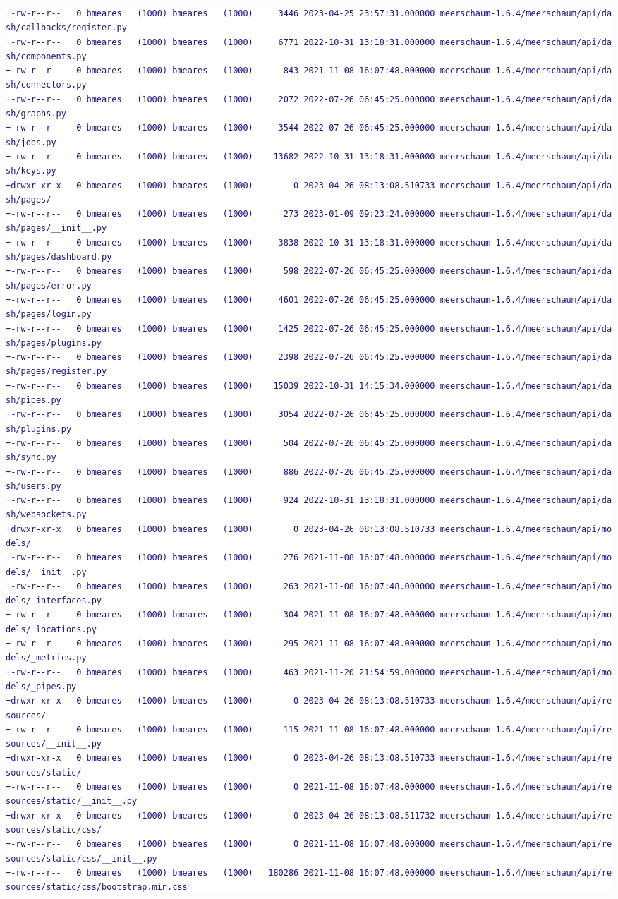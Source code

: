 ```diff
+-rw-r--r--   0 bmeares   (1000) bmeares   (1000)     3446 2023-04-25 23:57:31.000000 meerschaum-1.6.4/meerschaum/api/dash/callbacks/register.py
+-rw-r--r--   0 bmeares   (1000) bmeares   (1000)     6771 2022-10-31 13:18:31.000000 meerschaum-1.6.4/meerschaum/api/dash/components.py
+-rw-r--r--   0 bmeares   (1000) bmeares   (1000)      843 2021-11-08 16:07:48.000000 meerschaum-1.6.4/meerschaum/api/dash/connectors.py
+-rw-r--r--   0 bmeares   (1000) bmeares   (1000)     2072 2022-07-26 06:45:25.000000 meerschaum-1.6.4/meerschaum/api/dash/graphs.py
+-rw-r--r--   0 bmeares   (1000) bmeares   (1000)     3544 2022-07-26 06:45:25.000000 meerschaum-1.6.4/meerschaum/api/dash/jobs.py
+-rw-r--r--   0 bmeares   (1000) bmeares   (1000)    13682 2022-10-31 13:18:31.000000 meerschaum-1.6.4/meerschaum/api/dash/keys.py
+drwxr-xr-x   0 bmeares   (1000) bmeares   (1000)        0 2023-04-26 08:13:08.510733 meerschaum-1.6.4/meerschaum/api/dash/pages/
+-rw-r--r--   0 bmeares   (1000) bmeares   (1000)      273 2023-01-09 09:23:24.000000 meerschaum-1.6.4/meerschaum/api/dash/pages/__init__.py
+-rw-r--r--   0 bmeares   (1000) bmeares   (1000)     3838 2022-10-31 13:18:31.000000 meerschaum-1.6.4/meerschaum/api/dash/pages/dashboard.py
+-rw-r--r--   0 bmeares   (1000) bmeares   (1000)      598 2022-07-26 06:45:25.000000 meerschaum-1.6.4/meerschaum/api/dash/pages/error.py
+-rw-r--r--   0 bmeares   (1000) bmeares   (1000)     4601 2022-07-26 06:45:25.000000 meerschaum-1.6.4/meerschaum/api/dash/pages/login.py
+-rw-r--r--   0 bmeares   (1000) bmeares   (1000)     1425 2022-07-26 06:45:25.000000 meerschaum-1.6.4/meerschaum/api/dash/pages/plugins.py
+-rw-r--r--   0 bmeares   (1000) bmeares   (1000)     2398 2022-07-26 06:45:25.000000 meerschaum-1.6.4/meerschaum/api/dash/pages/register.py
+-rw-r--r--   0 bmeares   (1000) bmeares   (1000)    15039 2022-10-31 14:15:34.000000 meerschaum-1.6.4/meerschaum/api/dash/pipes.py
+-rw-r--r--   0 bmeares   (1000) bmeares   (1000)     3054 2022-07-26 06:45:25.000000 meerschaum-1.6.4/meerschaum/api/dash/plugins.py
+-rw-r--r--   0 bmeares   (1000) bmeares   (1000)      504 2022-07-26 06:45:25.000000 meerschaum-1.6.4/meerschaum/api/dash/sync.py
+-rw-r--r--   0 bmeares   (1000) bmeares   (1000)      886 2022-07-26 06:45:25.000000 meerschaum-1.6.4/meerschaum/api/dash/users.py
+-rw-r--r--   0 bmeares   (1000) bmeares   (1000)      924 2022-10-31 13:18:31.000000 meerschaum-1.6.4/meerschaum/api/dash/websockets.py
+drwxr-xr-x   0 bmeares   (1000) bmeares   (1000)        0 2023-04-26 08:13:08.510733 meerschaum-1.6.4/meerschaum/api/models/
+-rw-r--r--   0 bmeares   (1000) bmeares   (1000)      276 2021-11-08 16:07:48.000000 meerschaum-1.6.4/meerschaum/api/models/__init__.py
+-rw-r--r--   0 bmeares   (1000) bmeares   (1000)      263 2021-11-08 16:07:48.000000 meerschaum-1.6.4/meerschaum/api/models/_interfaces.py
+-rw-r--r--   0 bmeares   (1000) bmeares   (1000)      304 2021-11-08 16:07:48.000000 meerschaum-1.6.4/meerschaum/api/models/_locations.py
+-rw-r--r--   0 bmeares   (1000) bmeares   (1000)      295 2021-11-08 16:07:48.000000 meerschaum-1.6.4/meerschaum/api/models/_metrics.py
+-rw-r--r--   0 bmeares   (1000) bmeares   (1000)      463 2021-11-20 21:54:59.000000 meerschaum-1.6.4/meerschaum/api/models/_pipes.py
+drwxr-xr-x   0 bmeares   (1000) bmeares   (1000)        0 2023-04-26 08:13:08.510733 meerschaum-1.6.4/meerschaum/api/resources/
+-rw-r--r--   0 bmeares   (1000) bmeares   (1000)      115 2021-11-08 16:07:48.000000 meerschaum-1.6.4/meerschaum/api/resources/__init__.py
+drwxr-xr-x   0 bmeares   (1000) bmeares   (1000)        0 2023-04-26 08:13:08.510733 meerschaum-1.6.4/meerschaum/api/resources/static/
+-rw-r--r--   0 bmeares   (1000) bmeares   (1000)        0 2021-11-08 16:07:48.000000 meerschaum-1.6.4/meerschaum/api/resources/static/__init__.py
+drwxr-xr-x   0 bmeares   (1000) bmeares   (1000)        0 2023-04-26 08:13:08.511732 meerschaum-1.6.4/meerschaum/api/resources/static/css/
+-rw-r--r--   0 bmeares   (1000) bmeares   (1000)        0 2021-11-08 16:07:48.000000 meerschaum-1.6.4/meerschaum/api/resources/static/css/__init__.py
+-rw-r--r--   0 bmeares   (1000) bmeares   (1000)   180286 2021-11-08 16:07:48.000000 meerschaum-1.6.4/meerschaum/api/resources/static/css/bootstrap.min.css
```